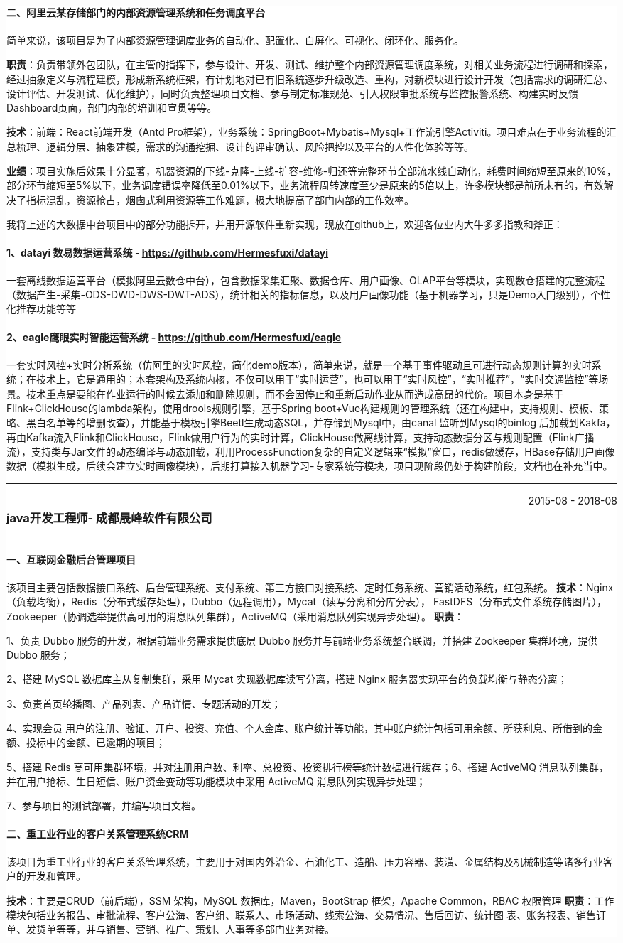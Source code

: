 
#### 二、**阿里云某存储部门的内部资源管理系统和任务调度平台**

简单来说，该项目是为了内部资源管理调度业务的自动化、配置化、白屏化、可视化、闭环化、服务化。

**职责**：负责带领外包团队，在主管的指挥下，参与设计、开发、测试、维护整个内部资源管理调度系统，对相关业务流程进行调研和探索，经过抽象定义与流程建模，形成新系统框架，有计划地对已有旧系统逐步升级改造、重构，对新模块进行设计开发（包括需求的调研汇总、设计评估、开发测试、优化维护），同时负责整理项目文档、参与制定标准规范、引入权限审批系统与监控报警系统、构建实时反馈Dashboard页面，部门内部的培训和宣贯等等。

**技术**：前端：React前端开发（Antd Pro框架），业务系统：SpringBoot+Mybatis+Mysql+工作流引擎Activiti。项目难点在于业务流程的汇总梳理、逻辑分层、抽象建模，需求的沟通挖掘、设计的评审确认、风险把控以及平台的人性化体验等等。

**业绩**：项目实施后效果十分显著，机器资源的下线-克隆-上线-扩容-维修-归还等完整环节全部流水线自动化，耗费时间缩短至原来的10%，部分环节缩短至5%以下，业务调度错误率降低至0.01%以下，业务流程周转速度至少是原来的5倍以上，许多模块都是前所未有的，有效解决了指标混乱，资源抢占，烟囱式利用资源等工作难题，极大地提高了部门内部的工作效率。


我将上述的大数据中台项目中的部分功能拆开，并用开源软件重新实现，现放在github上，欢迎各位业内大牛多多指教和斧正：

#### 1、datayi 数易数据运营系统 - https://github.com/Hermesfuxi/datayi

一套离线数据运营平台（模拟阿里云数仓中台），包含数据采集汇聚、数据仓库、用户画像、OLAP平台等模块，实现数仓搭建的完整流程（数据产生-采集-ODS-DWD-DWS-DWT-ADS），统计相关的指标信息，以及用户画像功能（基于机器学习，只是Demo入门级别），个性化推荐功能等等

#### 2、eagle鹰眼实时智能运营系统 - https://github.com/Hermesfuxi/eagle

一套实时风控+实时分析系统（仿阿里的实时风控，简化demo版本），简单来说，就是一个基于事件驱动且可进行动态规则计算的实时系统；在技术上，它是通用的；本套架构及系统内核，不仅可以用于“实时运营”，也可以用于“实时风控”，“实时推荐”，“实时交通监控”等场景。技术重点是要能在作业运行的时候去添加和删除规则，而不会因停止和重新启动作业从而造成高昂的代价。项目本身是基于Flink+ClickHouse的lambda架构，使用drools规则引擎，基于Spring boot+Vue构建规则的管理系统（还在构建中，支持规则、模板、策略、黑白名单等的增删改查），并能基于模板引擎Beetl生成动态SQL，并存储到Mysql中，由canal 监听到Mysql的binlog 后加载到Kakfa，再由Kafka流入Flink和ClickHouse，Flink做用户行为的实时计算，ClickHouse做离线计算，支持动态数据分区与规则配置（Flink广播流），支持类与Jar文件的动态编译与动态加载，利用ProcessFunction复杂的自定义逻辑来“模拟”窗口，redis做缓存，HBase存储用户画像数据（模拟生成，后续会建立实时画像模块），后期打算接入机器学习-专家系统等模块，项目现阶段仍处于构建阶段，文档也在补充当中。

---

<div style="display: flex; justify-content: space-between;">
    <h3>java开发工程师- 成都晟峰软件有限公司</h3> <span style="text-align: right">2015-08 - 2018-08</span>
</div>

#### 一、**互联网金融后台管理项目**
该项目主要包括数据接口系统、后台管理系统、支付系统、第三方接口对接系统、定时任务系统、营销活动系统，红包系统。
**技术**：Nginx（负载均衡），Redis（分布式缓存处理），Dubbo（远程调用），Mycat（读写分离和分库分表）， FastDFS（分布式文件系统存储图片），Zookeeper（协调选举提供高可用的消息队列集群），ActiveMQ（采用消息队列实现异步处理）。
**职责**：

1、负责 Dubbo 服务的开发，根据前端业务需求提供底层 Dubbo 服务并与前端业务系统整合联调，并搭建 Zookeeper 集群环境，提供 Dubbo 服务；

2、搭建 MySQL 数据库主从复制集群，采用 Mycat 实现数据库读写分离，搭建 Nginx 服务器实现平台的负载均衡与静态分离；

3、负责首页轮播图、产品列表、产品详情、专题活动的开发；

4、实现会员 用户的注册、验证、开户、投资、充值、个人金库、账户统计等功能，其中账户统计包括可用余额、所获利息、所借到的金额、投标中的金额、已逾期的项目；

5、搭建 Redis 高可用集群环境，并对注册用户数、利率、总投资、投资排行榜等统计数据进行缓存；6、搭建 ActiveMQ 消息队列集群，并在用户抢标、生日短信、账户资金变动等功能模块中采用 ActiveMQ 消息队列实现异步处理；

7、参与项目的测试部署，并编写项目文档。


#### 二、**重工业行业的客户关系管理系统CRM**
该项目为重工业行业的客户关系管理系统，主要用于对国内外治金、石油化工、造船、压力容器、装潢、金属结构及机械制造等诸多行业客户的开发和管理。

**技术**：主要是CRUD（前后端），SSM 架构，MySQL 数据库，Maven，BootStrap 框架，Apache Common，RBAC 权限管理
**职责**：工作模块包括业务报告、审批流程、客户公海、客户组、联系人、市场活动、线索公海、交易情况、售后回访、统计图
表、账务报表、销售订单、发货单等等，并与销售、营销、推广、策划、人事等多部门业务对接。
